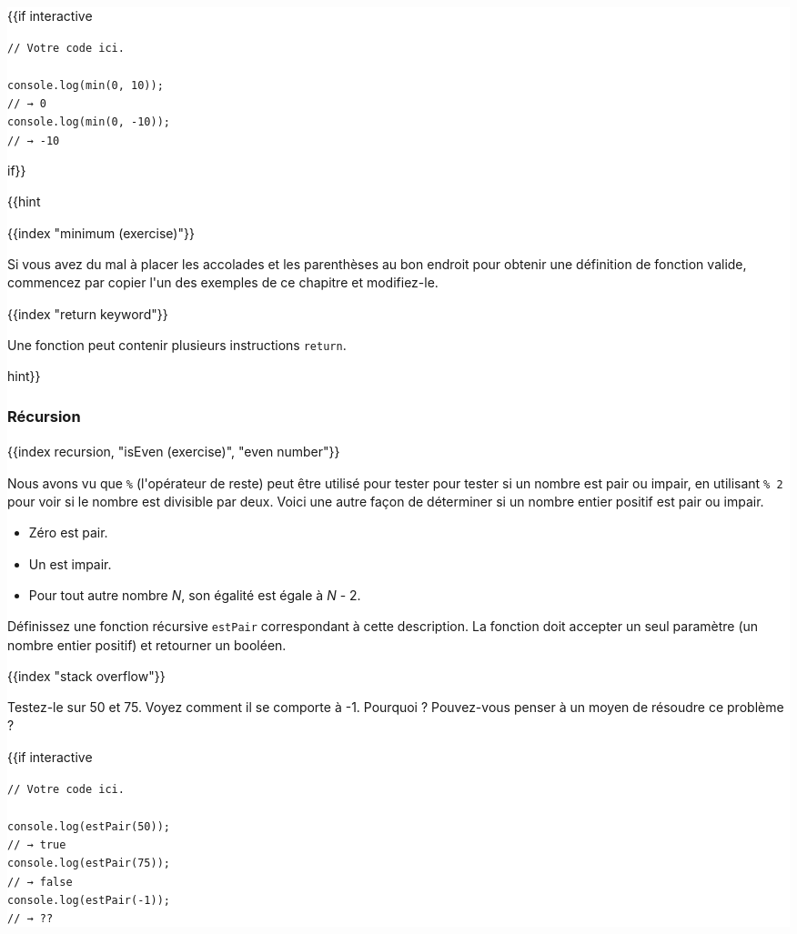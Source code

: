 {{if interactive

```{test: no}
// Votre code ici.

console.log(min(0, 10));
// → 0
console.log(min(0, -10));
// → -10
```
if}}

{{hint

{{index "minimum (exercise)"}}

Si vous avez du mal à placer les accolades et les parenthèses au bon endroit
pour obtenir une définition de fonction valide, commencez par copier l'un
des exemples de ce chapitre et modifiez-le.

{{index "return keyword"}}

Une fonction peut contenir plusieurs instructions `return`.

hint}}

### Récursion

{{index recursion, "isEven (exercise)", "even number"}}

Nous avons vu que `%` (l'opérateur de reste) peut être utilisé pour tester
pour tester si un nombre est pair ou impair, en utilisant `% 2` pour voir
si le nombre est divisible par deux. Voici une autre façon de déterminer
si un nombre entier positif est pair ou impair.

- Zéro est pair.

- Un est impair.

- Pour tout autre nombre _N_, son égalité est égale à _N_ - 2.

Définissez une fonction récursive `estPair` correspondant à cette
description. La fonction doit accepter un seul paramètre (un
nombre entier positif) et retourner un booléen.

{{index "stack overflow"}}

Testez-le sur 50 et 75. Voyez comment il se comporte à -1. Pourquoi ?
Pouvez-vous penser à un moyen de résoudre ce problème ?

{{if interactive

```{test: no}
// Votre code ici.

console.log(estPair(50));
// → true
console.log(estPair(75));
// → false
console.log(estPair(-1));
// → ??
```
